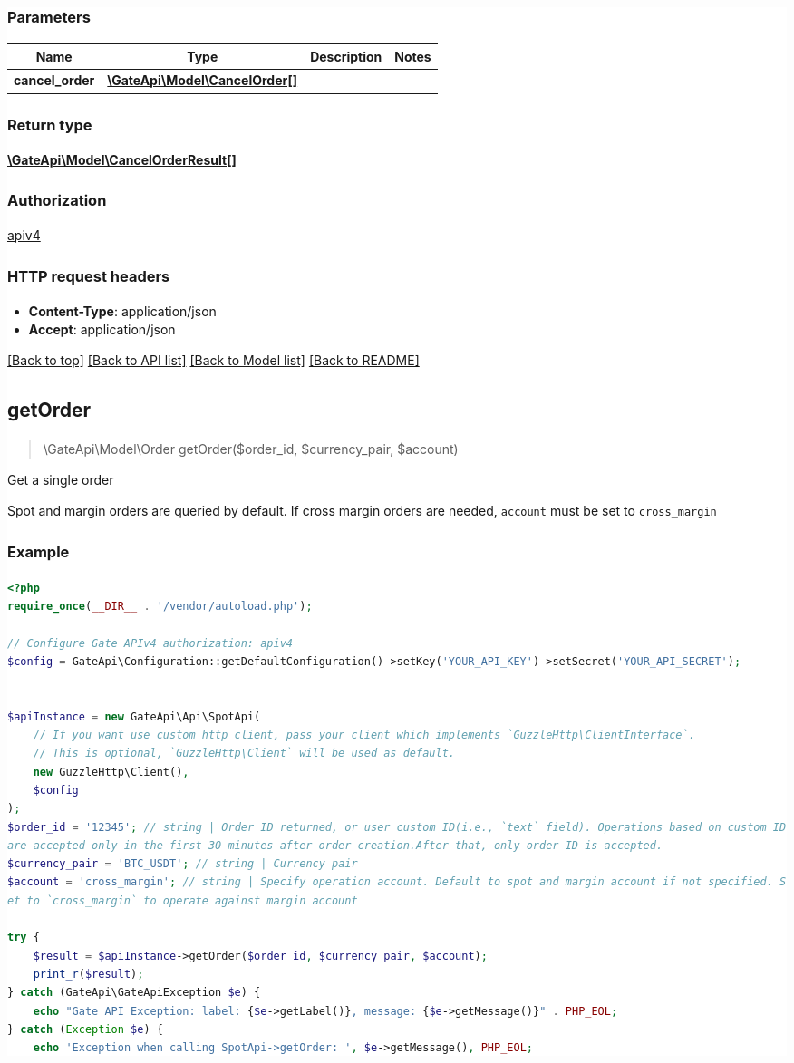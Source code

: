 ### Parameters


Name | Type | Description  | Notes
------------- | ------------- | ------------- | -------------
 **cancel_order** | [**\GateApi\Model\CancelOrder[]**](../Model/CancelOrder.md)|  |

### Return type

[**\GateApi\Model\CancelOrderResult[]**](../Model/CancelOrderResult.md)

### Authorization

[apiv4](../../README.md#apiv4)

### HTTP request headers

- **Content-Type**: application/json
- **Accept**: application/json

[[Back to top]](#) [[Back to API list]](../../README.md#documentation-for-api-endpoints)
[[Back to Model list]](../../README.md#documentation-for-models)
[[Back to README]](../../README.md)


## getOrder

> \GateApi\Model\Order getOrder($order_id, $currency_pair, $account)

Get a single order

Spot and margin orders are queried by default. If cross margin orders are needed, `account` must be set to `cross_margin`

### Example

```php
<?php
require_once(__DIR__ . '/vendor/autoload.php');

// Configure Gate APIv4 authorization: apiv4
$config = GateApi\Configuration::getDefaultConfiguration()->setKey('YOUR_API_KEY')->setSecret('YOUR_API_SECRET');


$apiInstance = new GateApi\Api\SpotApi(
    // If you want use custom http client, pass your client which implements `GuzzleHttp\ClientInterface`.
    // This is optional, `GuzzleHttp\Client` will be used as default.
    new GuzzleHttp\Client(),
    $config
);
$order_id = '12345'; // string | Order ID returned, or user custom ID(i.e., `text` field). Operations based on custom ID are accepted only in the first 30 minutes after order creation.After that, only order ID is accepted.
$currency_pair = 'BTC_USDT'; // string | Currency pair
$account = 'cross_margin'; // string | Specify operation account. Default to spot and margin account if not specified. Set to `cross_margin` to operate against margin account

try {
    $result = $apiInstance->getOrder($order_id, $currency_pair, $account);
    print_r($result);
} catch (GateApi\GateApiException $e) {
    echo "Gate API Exception: label: {$e->getLabel()}, message: {$e->getMessage()}" . PHP_EOL;
} catch (Exception $e) {
    echo 'Exception when calling SpotApi->getOrder: ', $e->getMessage(), PHP_EOL;
```